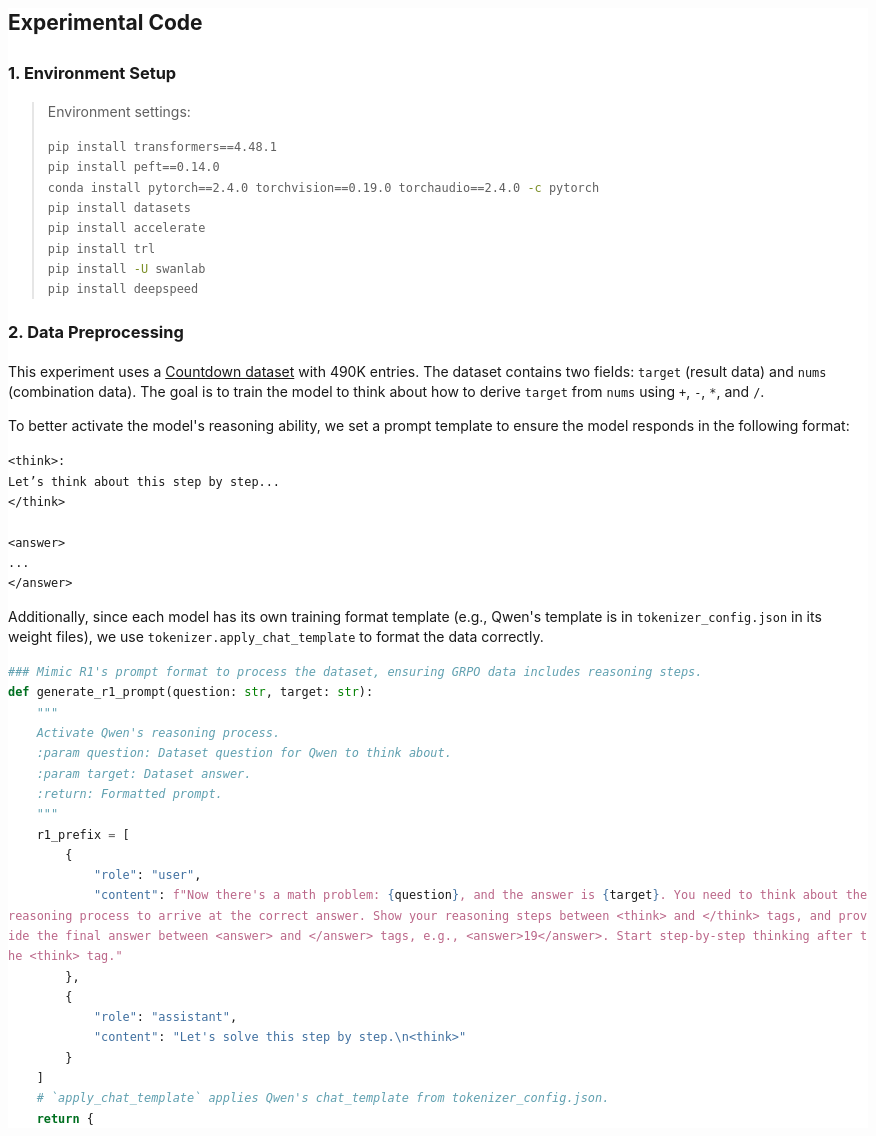 
## Experimental Code  

### 1. Environment Setup  

> Environment settings:  
> 
> ```bash
> pip install transformers==4.48.1  
> pip install peft==0.14.0  
> conda install pytorch==2.4.0 torchvision==0.19.0 torchaudio==2.4.0 -c pytorch  
> pip install datasets  
> pip install accelerate  
> pip install trl  
> pip install -U swanlab  
> pip install deepspeed  
> ```

### 2. Data Preprocessing  

This experiment uses a [Countdown dataset](https://huggingface.co/datasets/Jiayi-Pan/Countdown-Tasks-3to4) with 490K entries. The dataset contains two fields: `target` (result data) and `nums` (combination data). The goal is to train the model to think about how to derive `target` from `nums` using `+`, `-`, `*`, and `/`.  

To better activate the model's reasoning ability, we set a prompt template to ensure the model responds in the following format:  

```text
<think>:  
Let’s think about this step by step...  
</think>  

<answer>  
...  
</answer>  
```  

Additionally, since each model has its own training format template (e.g., Qwen's template is in `tokenizer_config.json` in its weight files), we use `tokenizer.apply_chat_template` to format the data correctly.  

```python
### Mimic R1's prompt format to process the dataset, ensuring GRPO data includes reasoning steps.
def generate_r1_prompt(question: str, target: str):
    """
    Activate Qwen's reasoning process.
    :param question: Dataset question for Qwen to think about.
    :param target: Dataset answer.
    :return: Formatted prompt.
    """
    r1_prefix = [
        {
            "role": "user",
            "content": f"Now there's a math problem: {question}, and the answer is {target}. You need to think about the reasoning process to arrive at the correct answer. Show your reasoning steps between <think> and </think> tags, and provide the final answer between <answer> and </answer> tags, e.g., <answer>19</answer>. Start step-by-step thinking after the <think> tag."
        },
        {
            "role": "assistant",
            "content": "Let's solve this step by step.\n<think>"
        }
    ]
    # `apply_chat_template` applies Qwen's chat_template from tokenizer_config.json.
    return {
```